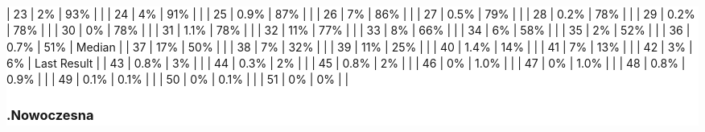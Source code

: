| 23 | 2% | 93% |  |
| 24 | 4% | 91% |  |
| 25 | 0.9% | 87% |  |
| 26 | 7% | 86% |  |
| 27 | 0.5% | 79% |  |
| 28 | 0.2% | 78% |  |
| 29 | 0.2% | 78% |  |
| 30 | 0% | 78% |  |
| 31 | 1.1% | 78% |  |
| 32 | 11% | 77% |  |
| 33 | 8% | 66% |  |
| 34 | 6% | 58% |  |
| 35 | 2% | 52% |  |
| 36 | 0.7% | 51% | Median |
| 37 | 17% | 50% |  |
| 38 | 7% | 32% |  |
| 39 | 11% | 25% |  |
| 40 | 1.4% | 14% |  |
| 41 | 7% | 13% |  |
| 42 | 3% | 6% | Last Result |
| 43 | 0.8% | 3% |  |
| 44 | 0.3% | 2% |  |
| 45 | 0.8% | 2% |  |
| 46 | 0% | 1.0% |  |
| 47 | 0% | 1.0% |  |
| 48 | 0.8% | 0.9% |  |
| 49 | 0.1% | 0.1% |  |
| 50 | 0% | 0.1% |  |
| 51 | 0% | 0% |  |

### .Nowoczesna
